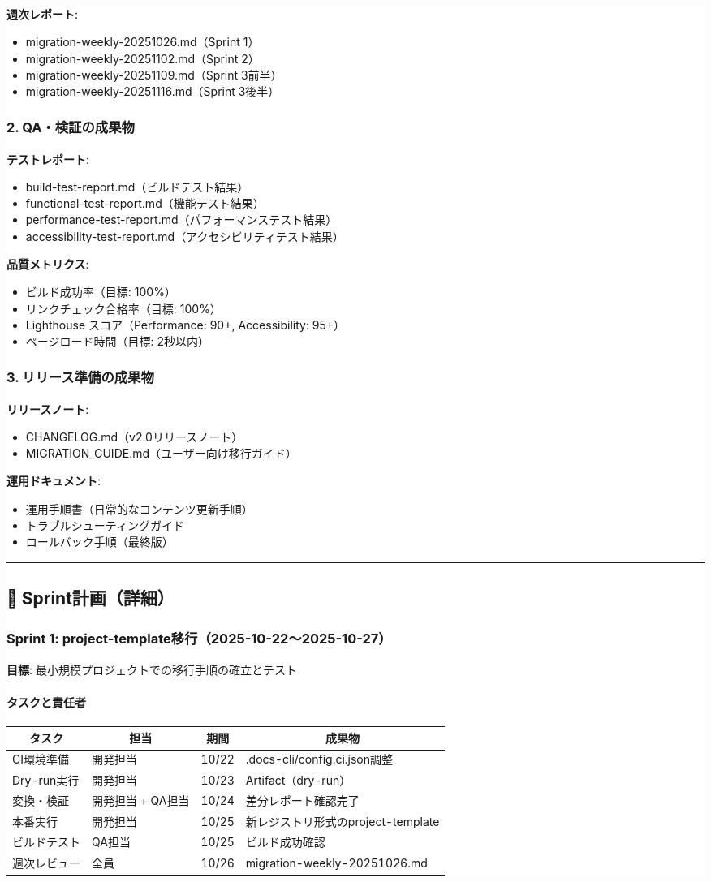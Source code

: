 **週次レポート**:
- migration-weekly-20251026.md（Sprint 1）
- migration-weekly-20251102.md（Sprint 2）
- migration-weekly-20251109.md（Sprint 3前半）
- migration-weekly-20251116.md（Sprint 3後半）

### 2. QA・検証の成果物

**テストレポート**:
- build-test-report.md（ビルドテスト結果）
- functional-test-report.md（機能テスト結果）
- performance-test-report.md（パフォーマンステスト結果）
- accessibility-test-report.md（アクセシビリティテスト結果）

**品質メトリクス**:
- ビルド成功率（目標: 100%）
- リンクチェック合格率（目標: 100%）
- Lighthouse スコア（Performance: 90+, Accessibility: 95+）
- ページロード時間（目標: 2秒以内）

### 3. リリース準備の成果物

**リリースノート**:
- CHANGELOG.md（v2.0リリースノート）
- MIGRATION_GUIDE.md（ユーザー向け移行ガイド）

**運用ドキュメント**:
- 運用手順書（日常的なコンテンツ更新手順）
- トラブルシューティングガイド
- ロールバック手順（最終版）

---

## 🏃 Sprint計画（詳細）

### Sprint 1: project-template移行（2025-10-22〜2025-10-27）

**目標**: 最小規模プロジェクトでの移行手順の確立とテスト

#### タスクと責任者

| タスク | 担当 | 期間 | 成果物 |
|-------|------|------|--------|
| CI環境準備 | 開発担当 | 10/22 | .docs-cli/config.ci.json調整 |
| Dry-run実行 | 開発担当 | 10/23 | Artifact（dry-run） |
| 変換・検証 | 開発担当 + QA担当 | 10/24 | 差分レポート確認完了 |
| 本番実行 | 開発担当 | 10/25 | 新レジストリ形式のproject-template |
| ビルドテスト | QA担当 | 10/25 | ビルド成功確認 |
| 週次レビュー | 全員 | 10/26 | migration-weekly-20251026.md |
